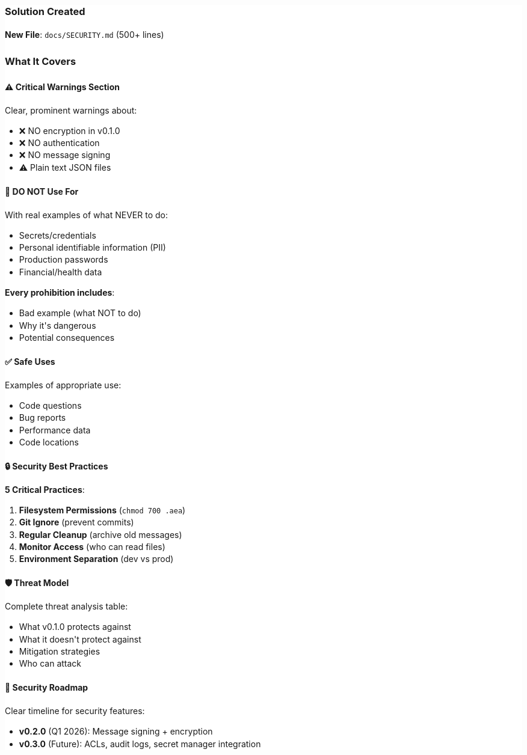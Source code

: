 ### **Solution Created**
**New File**: `docs/SECURITY.md` (500+ lines)

### **What It Covers**

#### ⚠️ Critical Warnings Section
Clear, prominent warnings about:
- ❌ NO encryption in v0.1.0
- ❌ NO authentication
- ❌ NO message signing
- ⚠️ Plain text JSON files

#### 🚨 **DO NOT** Use For
With real examples of what NEVER to do:
- Secrets/credentials
- Personal identifiable information (PII)
- Production passwords
- Financial/health data

**Every prohibition includes**:
- Bad example (what NOT to do)
- Why it's dangerous
- Potential consequences

#### ✅ Safe Uses
Examples of appropriate use:
- Code questions
- Bug reports
- Performance data
- Code locations

#### 🔒 Security Best Practices

**5 Critical Practices**:
1. **Filesystem Permissions** (`chmod 700 .aea`)
2. **Git Ignore** (prevent commits)
3. **Regular Cleanup** (archive old messages)
4. **Monitor Access** (who can read files)
5. **Environment Separation** (dev vs prod)

#### 🛡️ Threat Model
Complete threat analysis table:
- What v0.1.0 protects against
- What it doesn't protect against
- Mitigation strategies
- Who can attack

#### 🔐 Security Roadmap
Clear timeline for security features:
- **v0.2.0** (Q1 2026): Message signing + encryption
- **v0.3.0** (Future): ACLs, audit logs, secret manager integration
